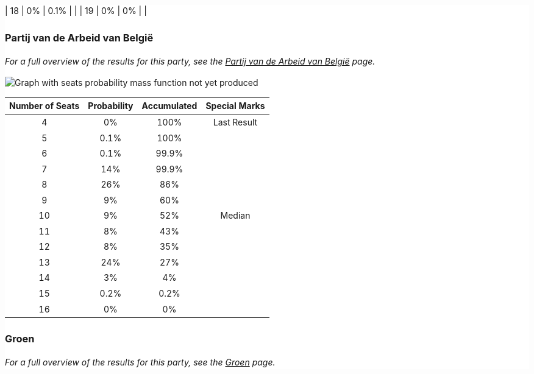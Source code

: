 | 18 | 0% | 0.1% |  |
| 19 | 0% | 0% |  |

### Partij van de Arbeid van België

*For a full overview of the results for this party, see the [Partij van de Arbeid van België](party-partijvandearbeidvanbelgië.html) page.*

![Graph with seats probability mass function not yet produced](2021-12-01-Ipsos-seats-pmf-partijvandearbeidvanbelgië.png "Seats Probability Mass Function")

| Number of Seats | Probability | Accumulated | Special Marks |
|:---------------:|:-----------:|:-----------:|:-------------:|
| 4 | 0% | 100% | Last Result |
| 5 | 0.1% | 100% |  |
| 6 | 0.1% | 99.9% |  |
| 7 | 14% | 99.9% |  |
| 8 | 26% | 86% |  |
| 9 | 9% | 60% |  |
| 10 | 9% | 52% | Median |
| 11 | 8% | 43% |  |
| 12 | 8% | 35% |  |
| 13 | 24% | 27% |  |
| 14 | 3% | 4% |  |
| 15 | 0.2% | 0.2% |  |
| 16 | 0% | 0% |  |

### Groen

*For a full overview of the results for this party, see the [Groen](party-groen.html) page.*

